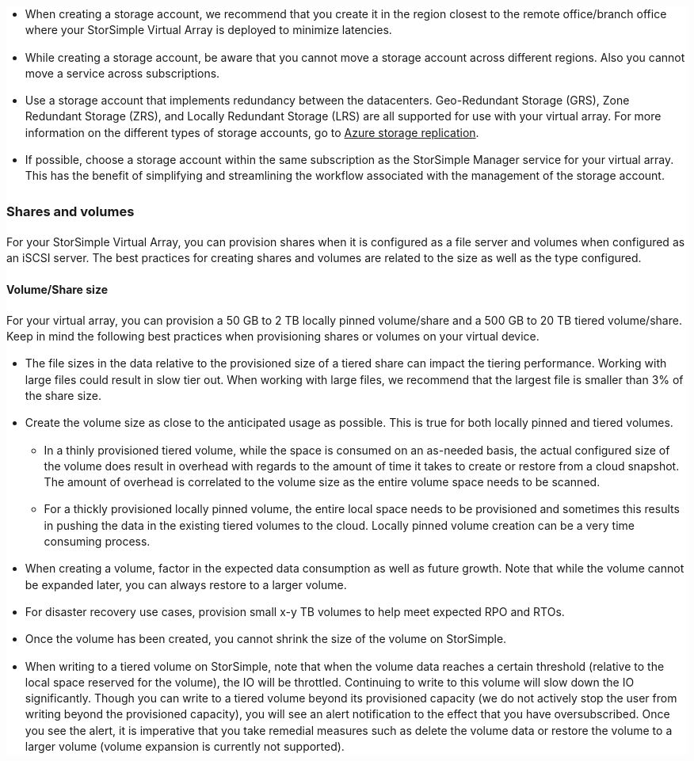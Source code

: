 -   When creating a storage account, we recommend that you create it in the region closest to the remote office/branch office where your StorSimple Virtual Array is deployed to minimize latencies.

-   While creating a storage account, be aware that you cannot move a storage account across different regions. Also you cannot move a service across subscriptions.

-   Use a storage account that implements redundancy between the datacenters. Geo-Redundant Storage (GRS), Zone Redundant Storage (ZRS), and Locally Redundant Storage (LRS) are all supported for use with your virtual array. For more information on the different types of storage accounts, go to [Azure storage replication](storage-redundancy).

-   If possible, choose a storage account within the same subscription as the StorSimple Manager service for your virtual array. This has the benefit of simplifying and streamlining the workflow associated with the management of the storage account.

### Shares and volumes

For your StorSimple Virtual Array, you can provision shares when it is configured as a file server and volumes when configured as an iSCSI server. The best practices for creating shares and volumes are related to the size as well as the type configured.

#### Volume/Share size

For your virtual array, you can provision a 50 GB to 2 TB locally pinned volume/share and a 500 GB to 20 TB tiered volume/share. Keep in mind the following best practices when provisioning shares or volumes on your virtual device.

-   The file sizes in the data relative to the provisioned size of a tiered share can impact the tiering performance. Working with large files could result in slow tier out. When working with large files, we recommend that the largest file is smaller than 3% of the share size.

-   Create the volume size as close to the anticipated usage as possible. This is true for both locally pinned and tiered volumes.

    -   In a thinly provisioned tiered volume, while the space is consumed on an as-needed basis, the actual configured size of the volume does result in overhead with regards to the amount of time it takes to create or restore from a cloud snapshot. The amount of overhead is correlated to the volume size as the entire volume space needs to be scanned.

    -   For a thickly provisioned locally pinned volume, the entire local space needs to be provisioned and sometimes this results in pushing the data in the existing tiered volumes to the cloud. Locally pinned volume creation can be a very time consuming process.

-   When creating a volume, factor in the expected data consumption as well as future growth. Note that while the volume cannot be expanded later, you can always restore to a larger volume.

-   For disaster recovery use cases, provision small x-y TB volumes to help meet expected RPO and RTOs.

-   Once the volume has been created, you cannot shrink the size of the volume on StorSimple.

-   When writing to a tiered volume on StorSimple, note that when the volume data reaches a certain threshold (relative to the local space reserved for the volume), the IO will be throttled. Continuing to write to this volume will slow down the IO significantly. Though you can write to a tiered volume beyond its provisioned capacity (we do not actively stop the user from writing beyond the provisioned capacity), you will see an alert notification to the effect that you have oversubscribed. Once you see the alert, it is imperative that you take remedial measures such as delete the volume data or restore the volume to a larger volume (volume expansion is currently not supported).
